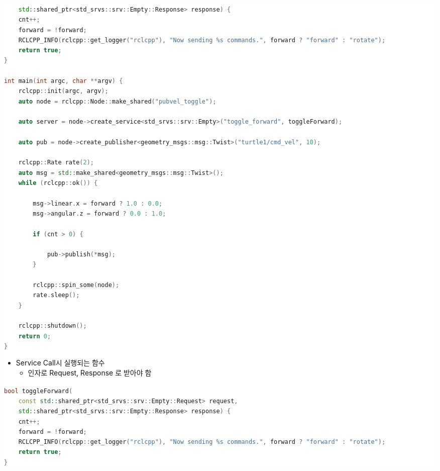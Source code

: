 ```cpp
    std::shared_ptr<std_srvs::srv::Empty::Response> response) {
    cnt++;
    forward = !forward;
    RCLCPP_INFO(rclcpp::get_logger("rclcpp"), "Now sending %s commands.", forward ? "forward" : "rotate");
    return true;
}

int main(int argc, char **argv) {
    rclcpp::init(argc, argv);
    auto node = rclcpp::Node::make_shared("pubvel_toggle");
    
    auto server = node->create_service<std_srvs::srv::Empty>("toggle_forward", toggleForward);

    auto pub = node->create_publisher<geometry_msgs::msg::Twist>("turtle1/cmd_vel", 10);
    
    rclcpp::Rate rate(2);
    auto msg = std::make_shared<geometry_msgs::msg::Twist>();
    while (rclcpp::ok()) {
       
        msg->linear.x = forward ? 1.0 : 0.0;
        msg->angular.z = forward ? 0.0 : 1.0;
        
        if (cnt > 0) {
            
            pub->publish(*msg);
        }

        rclcpp::spin_some(node);
        rate.sleep();
    }

    rclcpp::shutdown();
    return 0;
}
```

+ Service Call시 실행되는 함수
  + 인자로 Request, Response 로 받아야 함

```cpp
bool toggleForward(
    const std::shared_ptr<std_srvs::srv::Empty::Request> request,
    std::shared_ptr<std_srvs::srv::Empty::Response> response) {
    cnt++;
    forward = !forward;
    RCLCPP_INFO(rclcpp::get_logger("rclcpp"), "Now sending %s commands.", forward ? "forward" : "rotate");
    return true;
}
```
